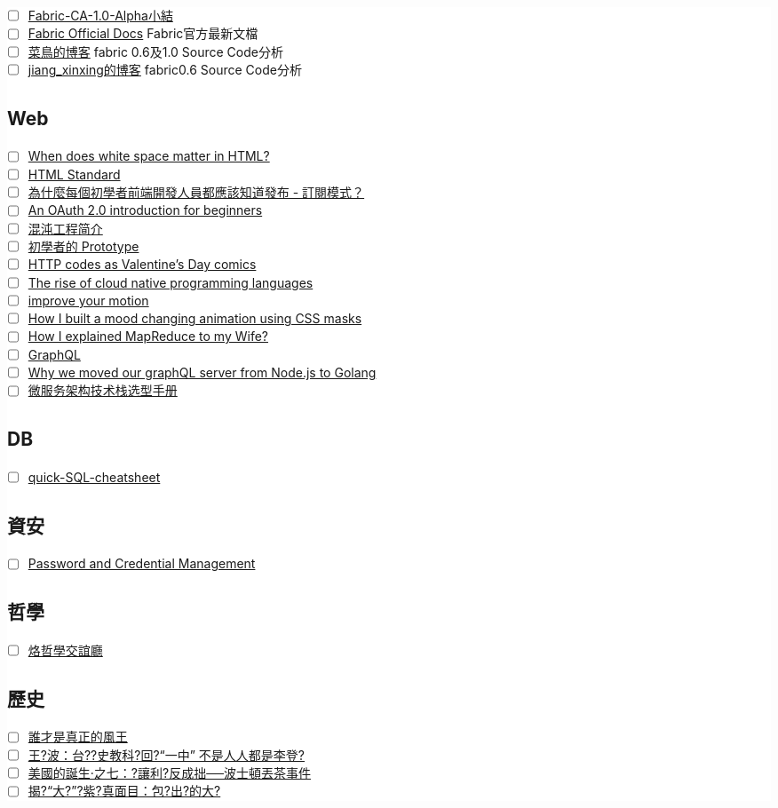 - [ ] [Fabric-CA-1.0-Alpha小結](http://www.jianshu.com/p/ec7d4216c3cf)
- [ ] [Fabric Official Docs](https://hyperledger-fabric.readthedocs.io/en/latest/) Fabric官方最新文檔
- [ ] [菜鳥的博客](http://blog.csdn.net/xjmtxwd24/) fabric 0.6及1.0 Source Code分析
- [ ] [jiang_xinxing的博客](http://blog.csdn.net/jiang_xinxing/article/category/6642179) fabric0.6 Source Code分析

## Web

- [ ] [When does white space matter in HTML?](<https://medium.com/@patrickbrosset/when-does-white-space-matter-in-html-b90e8a7cdd33>)
- [ ] [HTML Standard](<https://whatwg-cn.github.io/html/multipage/>)
- [ ] [為什麼每個初學者前端開發人員都應該知道發布 - 訂閱模式？](<https://itnext.io/why-every-beginner-front-end-developer-should-know-publish-subscribe-pattern-72a12cd68d44>)
- [ ] [An OAuth 2.0 introduction for beginners](<https://itnext.io/an-oauth-2-0-introduction-for-beginners-6e386b19f7a9>)
- [ ] [混沌工程简介](<https://www.jianshu.com/p/4bd4f88e24e4>)
- [ ] [初學者的 Prototype](<https://blog.akanelee.me/posts/276909-beginners-of-prototype/>)
- [ ] [HTTP codes as Valentine’s Day comics](<https://medium.com/@hanilim/http-codes-as-valentines-day-comics-8c03c805faa0>)
- [ ] [The rise of cloud native programming languages](<https://hackernoon.com/the-rise-of-cloud-native-programming-languages-211a5081f1b2>)
- [ ] [improve your motion](<https://medium.com/@elcferreira/improve-your-motion-2ae6475641ca>)
- [ ] [How I built a mood changing animation using CSS masks](<https://medium.freecodecamp.org/how-i-built-a-mood-changing-animation-using-css-masks-565b16ed051f>)
- [ ] [How I explained MapReduce to my Wife?](<https://www.pixelstech.net/article/1314519773-How-I-explained-MapReduce-to-my-Wife>)
- [ ] [GraphQL](<http://graphql.cn/>)
- [ ] [Why we moved our graphQL server from Node.js to Golang](<https://medium.com/safetycultureengineering/why-we-moved-our-graphql-server-from-node-js-to-golang-645b00571535>)
- [ ] [微服务架构技术栈选型手册](<http://www.infoq.com/cn/articles/micro-service-technology-stack?utm_campaign=CodeTengu&utm_medium=web&utm_source=CodeTengu_117>)

## DB

- [ ] [quick-SQL-cheatsheet](https://github.com/enochtangg/quick-SQL-cheatsheet)

## 資安

- [ ] [Password and Credential Management](https://medium.com/@harwoeck/password-and-credential-management-in-2018-56f43669d588)

## 哲學

- [ ] [烙哲學交誼廳](https://citizenedu.tw/)

## 歷史

- [ ] [誰才是真正的風王](http://twtybbs.com/forum.php?mod=viewthread&action=printable&tid=3106)
- [ ] [王?波：台??史教科?回?“一中” 不是人人都是李登?](http://www.guancha.cn/wangxiaobo/2015_04_29_317706.shtml)
- [ ] [美國的誕生‧之七：?讓利?反成拙──波士頓丟茶事件](http://plamc.pixnet.net/blog/post/30373731-%E7%BE%8E%E5%9C%8B%E7%9A%84%E8%AA%95%E7%94%9F%E2%80%A7%E4%B9%8B%E4%B8%83%EF%BC%9A%EF%BD%A2%E8%AE%93%E5%88%A9%EF%BD%A3%E5%8F%8D%E6%88%90%E6%8B%99%E2%94%80%E2%94%80%E6%B3%A2%E5%A3%AB)
- [ ] [揭?“大?”?紫?真面目：包?出?的大?](https://bbs.hupu.com/4493911.html)
